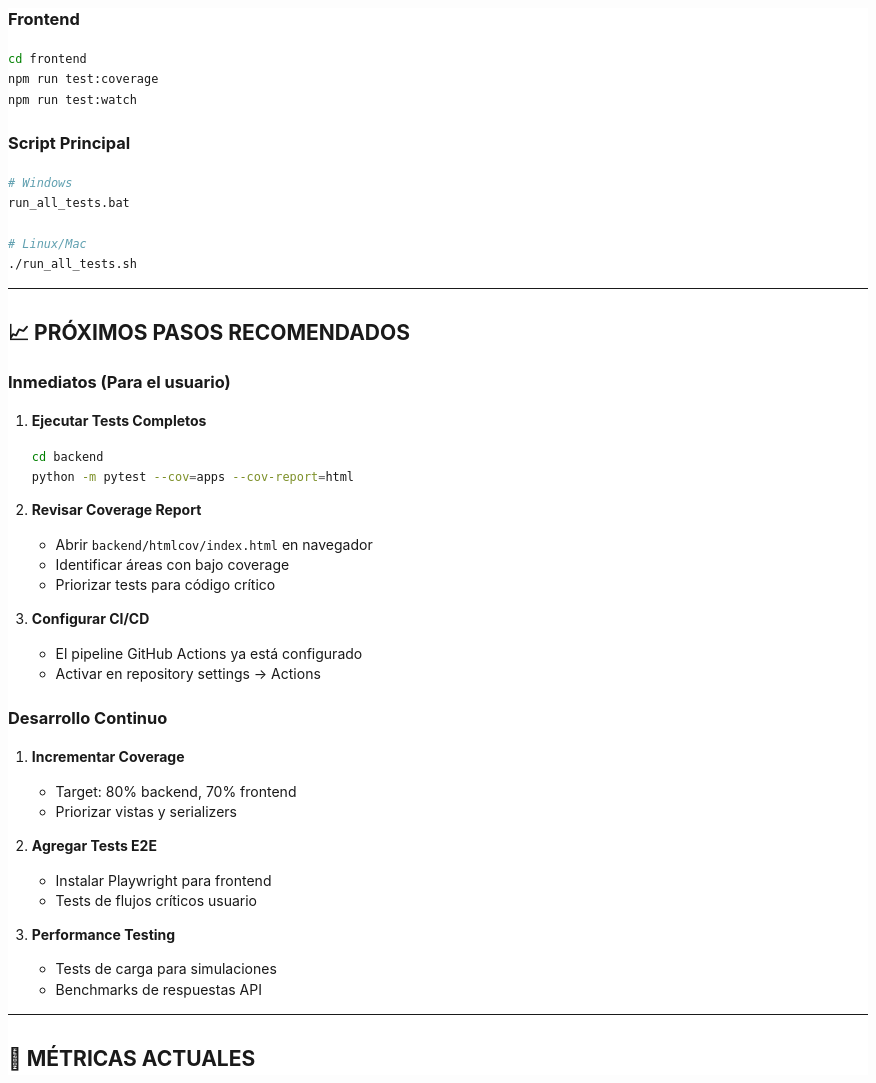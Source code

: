### **Frontend**
```bash
cd frontend
npm run test:coverage
npm run test:watch
```

### **Script Principal**
```bash
# Windows
run_all_tests.bat

# Linux/Mac  
./run_all_tests.sh
```

---

## 📈 **PRÓXIMOS PASOS RECOMENDADOS**

### **Inmediatos (Para el usuario)**
1. **Ejecutar Tests Completos**
   ```bash
   cd backend
   python -m pytest --cov=apps --cov-report=html
   ```

2. **Revisar Coverage Report**
   - Abrir `backend/htmlcov/index.html` en navegador
   - Identificar áreas con bajo coverage
   - Priorizar tests para código crítico

3. **Configurar CI/CD**
   - El pipeline GitHub Actions ya está configurado
   - Activar en repository settings → Actions

### **Desarrollo Continuo**
1. **Incrementar Coverage**
   - Target: 80% backend, 70% frontend
   - Priorizar vistas y serializers

2. **Agregar Tests E2E**
   - Instalar Playwright para frontend
   - Tests de flujos críticos usuario

3. **Performance Testing**
   - Tests de carga para simulaciones
   - Benchmarks de respuestas API

---

## 🎯 **MÉTRICAS ACTUALES**
